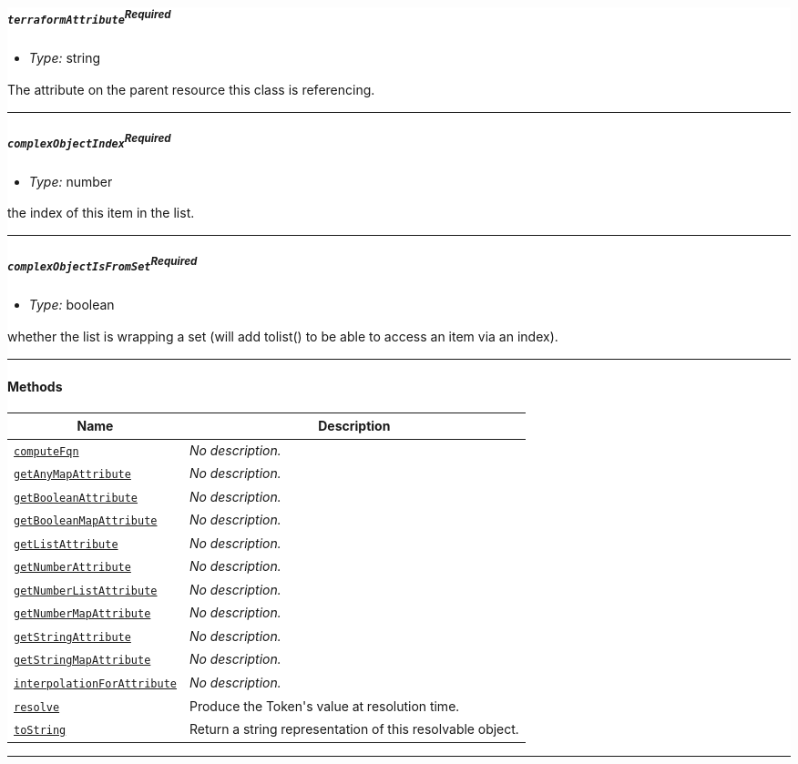 ##### `terraformAttribute`<sup>Required</sup> <a name="terraformAttribute" id="@cdktf/provider-azuread.dataAzureadUsers.DataAzureadUsersUsersOutputReference.Initializer.parameter.terraformAttribute"></a>

- *Type:* string

The attribute on the parent resource this class is referencing.

---

##### `complexObjectIndex`<sup>Required</sup> <a name="complexObjectIndex" id="@cdktf/provider-azuread.dataAzureadUsers.DataAzureadUsersUsersOutputReference.Initializer.parameter.complexObjectIndex"></a>

- *Type:* number

the index of this item in the list.

---

##### `complexObjectIsFromSet`<sup>Required</sup> <a name="complexObjectIsFromSet" id="@cdktf/provider-azuread.dataAzureadUsers.DataAzureadUsersUsersOutputReference.Initializer.parameter.complexObjectIsFromSet"></a>

- *Type:* boolean

whether the list is wrapping a set (will add tolist() to be able to access an item via an index).

---

#### Methods <a name="Methods" id="Methods"></a>

| **Name** | **Description** |
| --- | --- |
| <code><a href="#@cdktf/provider-azuread.dataAzureadUsers.DataAzureadUsersUsersOutputReference.computeFqn">computeFqn</a></code> | *No description.* |
| <code><a href="#@cdktf/provider-azuread.dataAzureadUsers.DataAzureadUsersUsersOutputReference.getAnyMapAttribute">getAnyMapAttribute</a></code> | *No description.* |
| <code><a href="#@cdktf/provider-azuread.dataAzureadUsers.DataAzureadUsersUsersOutputReference.getBooleanAttribute">getBooleanAttribute</a></code> | *No description.* |
| <code><a href="#@cdktf/provider-azuread.dataAzureadUsers.DataAzureadUsersUsersOutputReference.getBooleanMapAttribute">getBooleanMapAttribute</a></code> | *No description.* |
| <code><a href="#@cdktf/provider-azuread.dataAzureadUsers.DataAzureadUsersUsersOutputReference.getListAttribute">getListAttribute</a></code> | *No description.* |
| <code><a href="#@cdktf/provider-azuread.dataAzureadUsers.DataAzureadUsersUsersOutputReference.getNumberAttribute">getNumberAttribute</a></code> | *No description.* |
| <code><a href="#@cdktf/provider-azuread.dataAzureadUsers.DataAzureadUsersUsersOutputReference.getNumberListAttribute">getNumberListAttribute</a></code> | *No description.* |
| <code><a href="#@cdktf/provider-azuread.dataAzureadUsers.DataAzureadUsersUsersOutputReference.getNumberMapAttribute">getNumberMapAttribute</a></code> | *No description.* |
| <code><a href="#@cdktf/provider-azuread.dataAzureadUsers.DataAzureadUsersUsersOutputReference.getStringAttribute">getStringAttribute</a></code> | *No description.* |
| <code><a href="#@cdktf/provider-azuread.dataAzureadUsers.DataAzureadUsersUsersOutputReference.getStringMapAttribute">getStringMapAttribute</a></code> | *No description.* |
| <code><a href="#@cdktf/provider-azuread.dataAzureadUsers.DataAzureadUsersUsersOutputReference.interpolationForAttribute">interpolationForAttribute</a></code> | *No description.* |
| <code><a href="#@cdktf/provider-azuread.dataAzureadUsers.DataAzureadUsersUsersOutputReference.resolve">resolve</a></code> | Produce the Token's value at resolution time. |
| <code><a href="#@cdktf/provider-azuread.dataAzureadUsers.DataAzureadUsersUsersOutputReference.toString">toString</a></code> | Return a string representation of this resolvable object. |

---